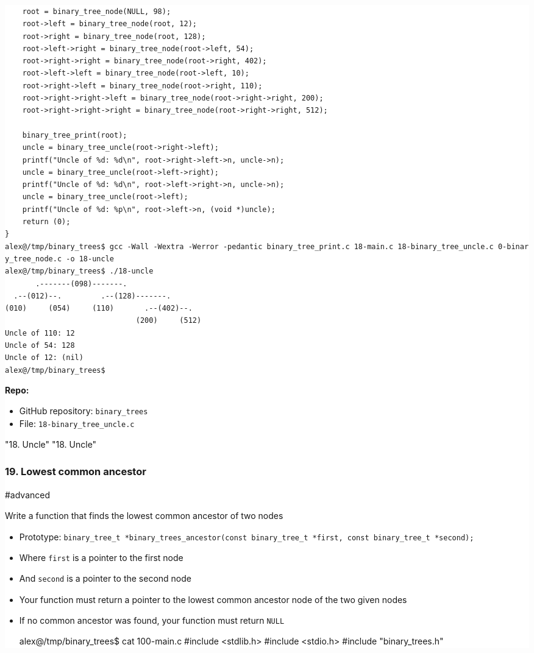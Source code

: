         root = binary_tree_node(NULL, 98);
        root->left = binary_tree_node(root, 12);
        root->right = binary_tree_node(root, 128);
        root->left->right = binary_tree_node(root->left, 54);
        root->right->right = binary_tree_node(root->right, 402);
        root->left->left = binary_tree_node(root->left, 10);
        root->right->left = binary_tree_node(root->right, 110);
        root->right->right->left = binary_tree_node(root->right->right, 200);
        root->right->right->right = binary_tree_node(root->right->right, 512);
    
        binary_tree_print(root);
        uncle = binary_tree_uncle(root->right->left);
        printf("Uncle of %d: %d\n", root->right->left->n, uncle->n);
        uncle = binary_tree_uncle(root->left->right);
        printf("Uncle of %d: %d\n", root->left->right->n, uncle->n);
        uncle = binary_tree_uncle(root->left);
        printf("Uncle of %d: %p\n", root->left->n, (void *)uncle);
        return (0);
    }
    alex@/tmp/binary_trees$ gcc -Wall -Wextra -Werror -pedantic binary_tree_print.c 18-main.c 18-binary_tree_uncle.c 0-binary_tree_node.c -o 18-uncle
    alex@/tmp/binary_trees$ ./18-uncle
           .-------(098)-------.
      .--(012)--.         .--(128)-------.
    (010)     (054)     (110)       .--(402)--.
                                  (200)     (512)
    Uncle of 110: 12
    Uncle of 54: 128
    Uncle of 12: (nil)
    alex@/tmp/binary_trees$
    

**Repo:**

*   GitHub repository: `binary_trees`
*   File: `18-binary_tree_uncle.c`
  
   "18. Uncle"
    "18. Uncle"

   
### 19\. Lowest common ancestor

#advanced

Write a function that finds the lowest common ancestor of two nodes

*   Prototype: `binary_tree_t *binary_trees_ancestor(const binary_tree_t *first, const binary_tree_t *second);`
*   Where `first` is a pointer to the first node
*   And `second` is a pointer to the second node
*   Your function must return a pointer to the lowest common ancestor node of the two given nodes
*   If no common ancestor was found, your function must return `NULL`

    alex@/tmp/binary_trees$ cat 100-main.c
    #include <stdlib.h>
    #include <stdio.h>
    #include "binary_trees.h"
    